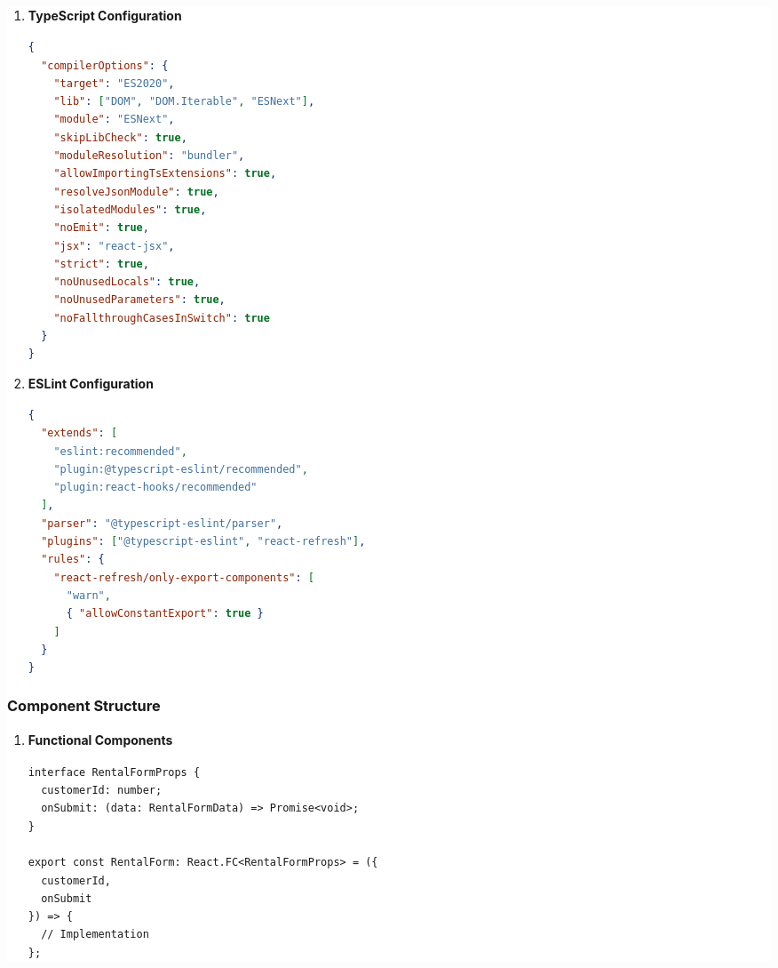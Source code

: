 1. **TypeScript Configuration**
   ```json
   {
     "compilerOptions": {
       "target": "ES2020",
       "lib": ["DOM", "DOM.Iterable", "ESNext"],
       "module": "ESNext",
       "skipLibCheck": true,
       "moduleResolution": "bundler",
       "allowImportingTsExtensions": true,
       "resolveJsonModule": true,
       "isolatedModules": true,
       "noEmit": true,
       "jsx": "react-jsx",
       "strict": true,
       "noUnusedLocals": true,
       "noUnusedParameters": true,
       "noFallthroughCasesInSwitch": true
     }
   }
   ```

2. **ESLint Configuration**
   ```json
   {
     "extends": [
       "eslint:recommended",
       "plugin:@typescript-eslint/recommended",
       "plugin:react-hooks/recommended"
     ],
     "parser": "@typescript-eslint/parser",
     "plugins": ["@typescript-eslint", "react-refresh"],
     "rules": {
       "react-refresh/only-export-components": [
         "warn",
         { "allowConstantExport": true }
       ]
     }
   }
   ```

### Component Structure

1. **Functional Components**
   ```tsx
   interface RentalFormProps {
     customerId: number;
     onSubmit: (data: RentalFormData) => Promise<void>;
   }

   export const RentalForm: React.FC<RentalFormProps> = ({
     customerId,
     onSubmit
   }) => {
     // Implementation
   };
   ```
